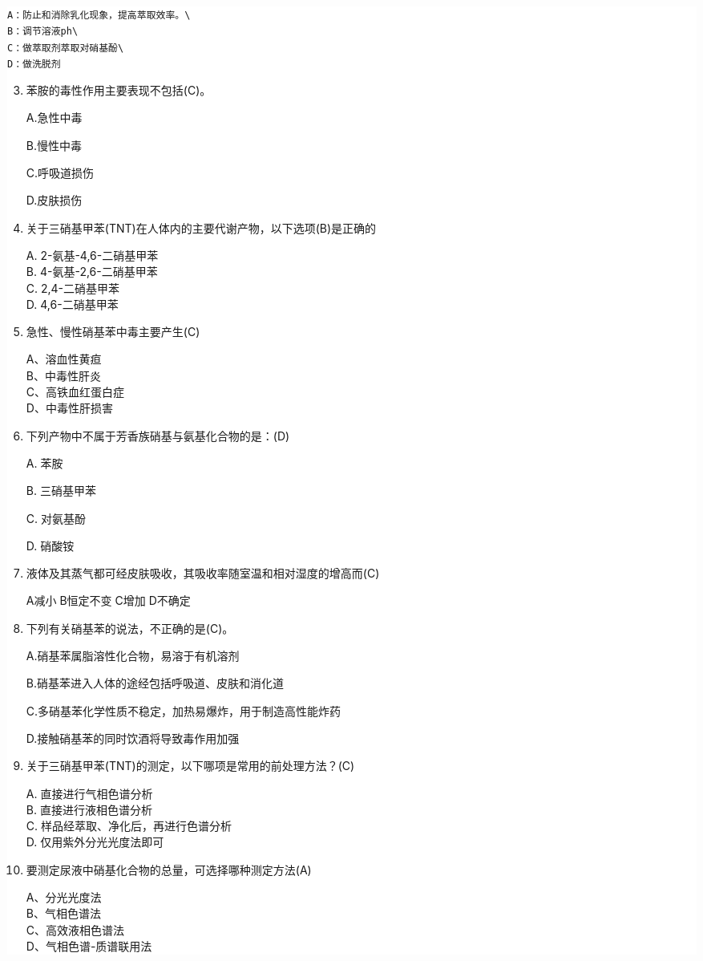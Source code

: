     A：防止和消除乳化现象，提高萃取效率。\
    B：调节溶液ph\
    C：做萃取剂萃取对硝基酚\
    D：做洗脱剂

3. 苯胺的毒性作用主要表现不包括(C)。

    A.急性中毒

    B.慢性中毒

    C.呼吸道损伤

    D.皮肤损伤

4. 关于三硝基甲苯(TNT)在人体内的主要代谢产物，以下选项(B)是正确的

    A. 2-氨基-4,6-二硝基甲苯\
    B. 4-氨基-2,6-二硝基甲苯\
    C. 2,4-二硝基甲苯\
    D. 4,6-二硝基甲苯
5. 急性、慢性硝基苯中毒主要产生(C)

    A、溶血性黄疸\
    B、中毒性肝炎\
    C、高铁血红蛋白症\
    D、中毒性肝损害

6. 下列产物中不属于芳香族硝基与氨基化合物的是：(D)

    A.  苯胺

    B.  三硝基甲苯

    C.  对氨基酚

    D.  硝酸铵

7. 液体及其蒸气都可经皮肤吸收，其吸收率随室温和相对湿度的增高而(C)

    A减小 B恒定不变 C增加 D不确定

8. 下列有关硝基苯的说法，不正确的是(C)。

    A.硝基苯属脂溶性化合物，易溶于有机溶剂

    B.硝基苯进入人体的途经包括呼吸道、皮肤和消化道

    C.多硝基苯化学性质不稳定，加热易爆炸，用于制造高性能炸药

    D.接触硝基苯的同时饮酒将导致毒作用加强

9. 关于三硝基甲苯(TNT)的测定，以下哪项是常用的前处理方法？(C)

    A. 直接进行气相色谱分析\
    B. 直接进行液相色谱分析\
    C. 样品经萃取、净化后，再进行色谱分析\
    D. 仅用紫外分光光度法即可

10. 要测定尿液中硝基化合物的总量，可选择哪种测定方法(A)

    A、分光光度法\
    B、气相色谱法\
    C、高效液相色谱法\
    D、气相色谱-质谱联用法
